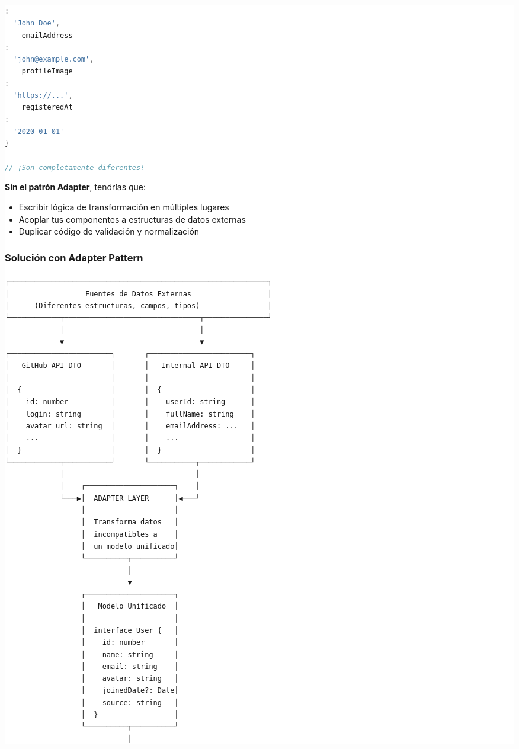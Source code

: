 ```typescript
:
  'John Doe',
    emailAddress
:
  'john@example.com',
    profileImage
:
  'https://...',
    registeredAt
:
  '2020-01-01'
}

// ¡Son completamente diferentes!
```

**Sin el patrón Adapter**, tendrías que:

- Escribir lógica de transformación en múltiples lugares
- Acoplar tus componentes a estructuras de datos externas
- Duplicar código de validación y normalización

### Solución con Adapter Pattern

```
┌─────────────────────────────────────────────────────────────┐
│                  Fuentes de Datos Externas                  │
│      (Diferentes estructuras, campos, tipos)                │
└────────────┬────────────────────────────────┬───────────────┘
             │                                │
             ▼                                ▼
┌────────────────────────┐       ┌────────────────────────┐
│   GitHub API DTO       │       │   Internal API DTO     │
│                        │       │                        │
│  {                     │       │  {                     │
│    id: number          │       │    userId: string      │
│    login: string       │       │    fullName: string    │
│    avatar_url: string  │       │    emailAddress: ...   │
│    ...                 │       │    ...                 │
│  }                     │       │  }                     │
└────────────┬───────────┘       └───────────┬────────────┘
             │                               │
             │    ┌─────────────────────┐    │
             └───▶│  ADAPTER LAYER      │◀───┘
                  │                     │
                  │  Transforma datos   │
                  │  incompatibles a    │
                  │  un modelo unificado│
                  └──────────┬──────────┘
                             │
                             ▼
                  ┌─────────────────────┐
                  │   Modelo Unificado  │
                  │                     │
                  │  interface User {   │
                  │    id: number       │
                  │    name: string     │
                  │    email: string    │
                  │    avatar: string   │
                  │    joinedDate?: Date│
                  │    source: string   │
                  │  }                  │
                  └──────────┬──────────┘
                             │
```